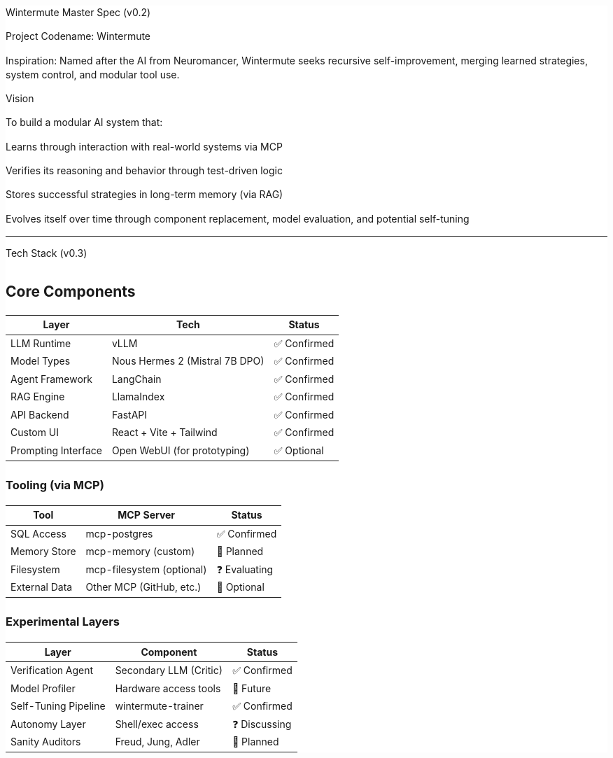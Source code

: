 Wintermute Master Spec (v0.2)

Project Codename: Wintermute

Inspiration: Named after the AI from Neuromancer, Wintermute seeks recursive self-improvement, merging learned strategies, system control, and modular tool use.

Vision

To build a modular AI system that:

Learns through interaction with real-world systems via MCP

Verifies its reasoning and behavior through test-driven logic

Stores successful strategies in long-term memory (via RAG)

Evolves itself over time through component replacement, model evaluation, and potential self-tuning




---
Tech Stack (v0.3)

## Core Components
| Layer                | Tech                              | Status       |
|---------------------|-----------------------------------|--------------|
| LLM Runtime         | vLLM                              | ✅ Confirmed  |
| Model Types         | Nous Hermes 2 (Mistral 7B DPO)    | ✅ Confirmed  |
| Agent Framework     | LangChain                         | ✅ Confirmed  |
| RAG Engine          | LlamaIndex                        | ✅ Confirmed  |
| API Backend         | FastAPI                           | ✅ Confirmed  |
| Custom UI           | React + Vite + Tailwind           | ✅ Confirmed  |
| Prompting Interface | Open WebUI (for prototyping)      | ✅ Optional   |

### Tooling (via MCP)
| Tool              | MCP Server                | Status       |
|------------------|---------------------------|--------------|
| SQL Access       | mcp-postgres              | ✅ Confirmed  |
| Memory Store     | mcp-memory (custom)       | 🚧 Planned    |
| Filesystem       | mcp-filesystem (optional) | ❓ Evaluating |
| External Data    | Other MCP (GitHub, etc.)  | 🧪 Optional   |

### Experimental Layers
| Layer                 | Component                  | Status       |
|----------------------|----------------------------|--------------|
| Verification Agent   | Secondary LLM (Critic)     | ✅ Confirmed  |
| Model Profiler       | Hardware access tools      | 🧪 Future     |
| Self-Tuning Pipeline | wintermute-trainer         | ✅ Confirmed  |
| Autonomy Layer       | Shell/exec access          | ❓ Discussing |
| Sanity Auditors      | Freud, Jung, Adler         | 🧠 Planned    |
